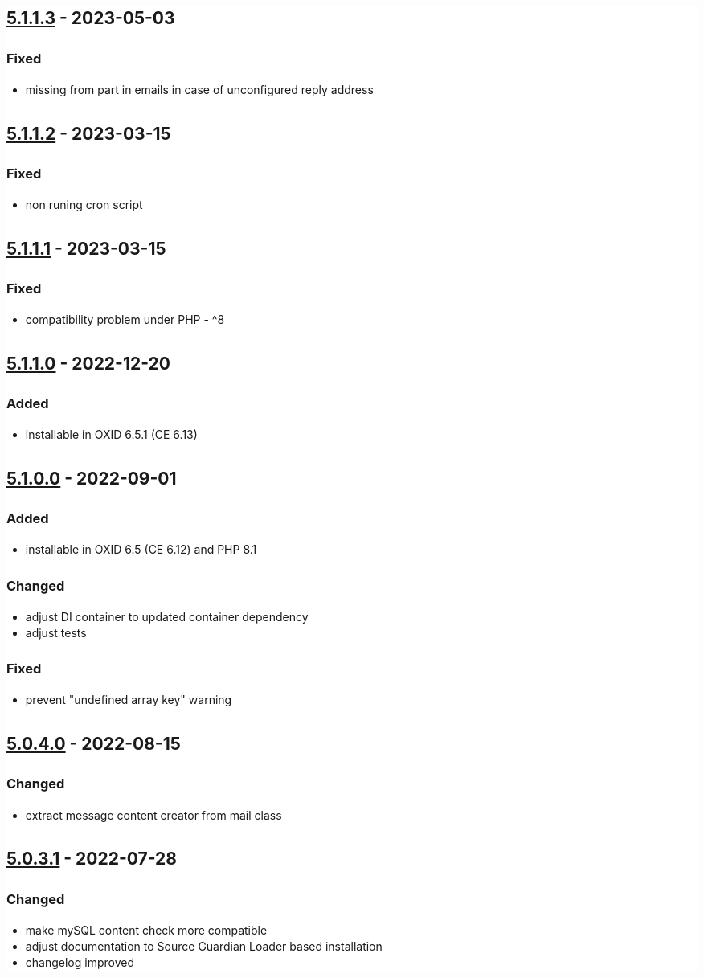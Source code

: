 ## [5.1.1.3](https://git.d3data.de/D3Private/Ordermanager/compare/5.1.1.2...5.1.1.3) - 2023-05-03
### Fixed
- missing from part in emails in case of unconfigured reply address

## [5.1.1.2](https://git.d3data.de/D3Private/Ordermanager/compare/5.1.1.1...5.1.1.2) - 2023-03-15
### Fixed
- non runing cron script

## [5.1.1.1](https://git.d3data.de/D3Private/Ordermanager/compare/5.1.1.0...5.1.1.1) - 2023-03-15
### Fixed
- compatibility problem under PHP - ^8

## [5.1.1.0](https://git.d3data.de/D3Private/Ordermanager/compare/5.1.0.0...5.1.1.0) - 2022-12-20
### Added
- installable in OXID 6.5.1 (CE 6.13)

## [5.1.0.0](https://git.d3data.de/D3Private/Ordermanager/compare/5.0.4.0...5.1.0.0) - 2022-09-01
### Added
- installable in OXID 6.5 (CE 6.12) and PHP 8.1

### Changed
- adjust DI container to updated container dependency
- adjust tests

### Fixed
- prevent "undefined array key" warning

## [5.0.4.0](https://git.d3data.de/D3Private/Ordermanager/compare/5.0.3.1...5.0.4.0) - 2022-08-15
### Changed
- extract message content creator from mail class

## [5.0.3.1](https://git.d3data.de/D3Private/Ordermanager/compare/5.0.3.0...5.0.3.1) - 2022-07-28
### Changed
- make mySQL content check more compatible
- adjust documentation to Source Guardian Loader based installation
- changelog improved
